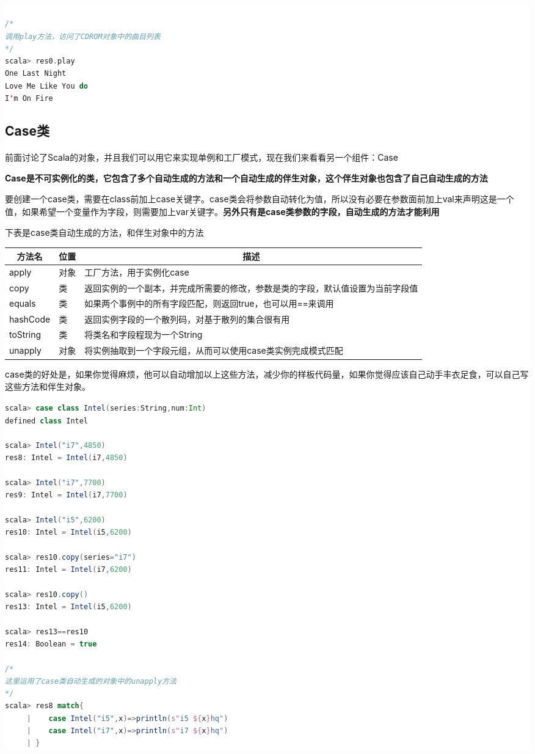 ```scala

/*
调用play方法，访问了CDROM对象中的曲目列表
*/
scala> res0.play
One Last Night
Love Me Like You do
I'm On Fire
```

## Case类

  前面讨论了Scala的对象，并且我们可以用它来实现单例和工厂模式，现在我们来看看另一个组件：Case

   **Case是不可实例化的类，它包含了多个自动生成的方法和一个自动生成的伴生对象，这个伴生对象也包含了自己自动生成的方法**

  要创建一个case类，需要在class前加上case关键字。case类会将参数自动转化为值，所以没有必要在参数面前加上val来声明这是一个值，如果希望一个变量作为字段，则需要加上var关键字。**另外只有是case类参数的字段，自动生成的方法才能利用**

   下表是case类自动生成的方法，和伴生对象中的方法

| 方法名      | 位置   | 描述                                      |
| -------- | ---- | --------------------------------------- |
| apply    | 对象   | 工厂方法，用于实例化case                          |
| copy     | 类    | 返回实例的一个副本，并完成所需要的修改，参数是类的字段，默认值设置为当前字段值 |
| equals   | 类    | 如果两个事例中的所有字段匹配，则返回true，也可以用==来调用        |
| hashCode | 类    | 返回实例字段的一个散列码，对基于散列的集合很有用                |
| toString | 类    | 将类名和字段程现为一个String                       |
| unapply  | 对象   | 将实例抽取到一个字段元组，从而可以使用case类实例完成模式匹配        |

​    case类的好处是，如果你觉得麻烦，他可以自动增加以上这些方法，减少你的样板代码量，如果你觉得应该自己动手丰衣足食，可以自己写这些方法和伴生对象。

```scala
scala> case class Intel(series:String,num:Int)
defined class Intel

scala> Intel("i7",4850)
res8: Intel = Intel(i7,4850)

scala> Intel("i7",7700)
res9: Intel = Intel(i7,7700)

scala> Intel("i5",6200)
res10: Intel = Intel(i5,6200)

scala> res10.copy(series="i7")
res11: Intel = Intel(i7,6200)

scala> res10.copy()
res13: Intel = Intel(i5,6200)

scala> res13==res10
res14: Boolean = true

/*
这里运用了case类自动生成的对象中的unapply方法
*/
scala> res8 match{
     |    case Intel("i5",x)=>println(s"i5 ${x}hq")
     |    case Intel("i7",x)=>println(s"i7 ${x}hq")
     | }

```